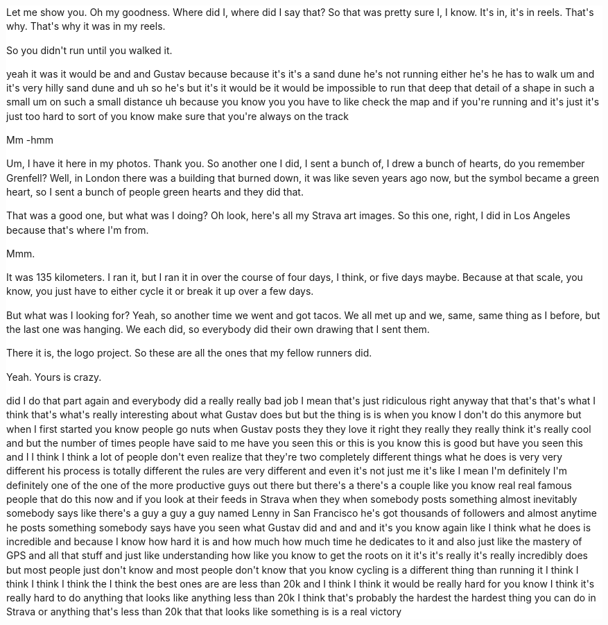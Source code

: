 Let me show you. Oh my goodness. Where did I, where did I say that? So that was pretty sure I, I know. It's in, it's in reels. That's why. That's why it was in my reels.

So you didn't run until you walked it.

yeah it was it would be and and Gustav because because it's it's a sand dune he's not running either he's he has to walk um and it's very hilly sand dune and uh so he's but it's it would be it would be impossible to run that deep that detail of a shape in such a small um on such a small distance uh because you know you you have to like check the map and if you're running and it's just it's just too hard to sort of you know make sure that you're always on the track

Mm -hmm

Um, I have it here in my photos. Thank you. So another one I did, I sent a bunch of, I drew a bunch of hearts, do you remember Grenfell? Well, in London there was a building that burned down, it was like seven years ago now, but the symbol became a green heart, so I sent a bunch of people green hearts and they did that.

That was a good one, but what was I doing? Oh look, here's all my Strava art images. So this one, right, I did in Los Angeles because that's where I'm from.

Mmm.

It was 135 kilometers. I ran it, but I ran it in over the course of four days, I think, or five days maybe. Because at that scale, you know, you just have to either cycle it or break it up over a few days.

But what was I looking for? Yeah, so another time we went and got tacos. We all met up and we, same, same thing as I before, but the last one was hanging. We each did, so everybody did their own drawing that I sent them.

There it is, the logo project. So these are all the ones that my fellow runners did.

Yeah. Yours is crazy.

did I do that part again and everybody did a really really bad job I mean that's just ridiculous right anyway that that's that's what I think that's what's really interesting about what Gustav does but but the thing is is when you know I don't do this anymore but when I first started you know people go nuts when Gustav posts they they love it right they really they really think it's really cool and but the number of times people have said to me have you seen this or this is you know this is good but have you seen this and I I think I think a lot of people don't even realize that they're two completely different things what he does is very very different his process is totally different the rules are very different and even it's not just me it's like I mean I'm definitely I'm definitely one of the one of the more productive guys out there but there's a there's a couple like you know real real famous people that do this now and if you look at their feeds in Strava when they when somebody posts something almost inevitably somebody says like there's a guy a guy a guy named Lenny in San Francisco he's got thousands of followers and almost anytime he posts something somebody says have you seen what Gustav did and and and it's you know again like I think what he does is incredible and because I know how hard it is and how much how much time he dedicates to it and also just like the mastery of GPS and all that stuff and just like understanding how like you know to get the roots on it it's it's really it's really incredibly does but most people just don't know and most people don't know that you know cycling is a different thing than running it I think I think I think I think the I think the best ones are are less than 20k and I think I think it would be really hard for you know I think it's really hard to do anything that looks like anything less than 20k I think that's probably the hardest the hardest thing you can do in Strava or anything that's less than 20k that that looks like something is is a real victory
